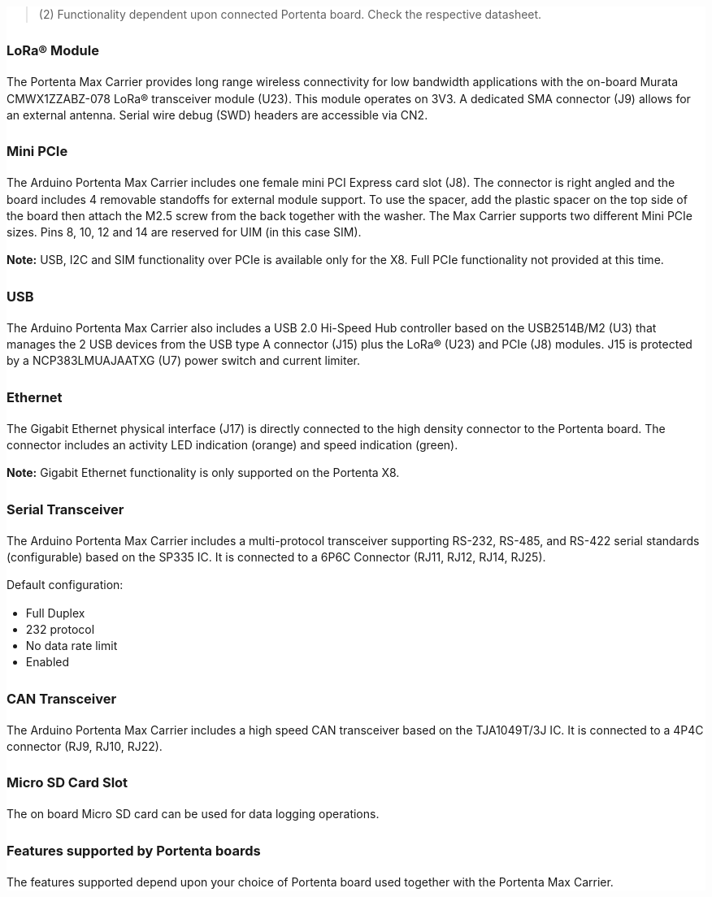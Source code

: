 >  (2) Functionality dependent upon connected Portenta board. Check the respective datasheet.

### LoRa® Module
The Portenta Max Carrier provides long range wireless connectivity for low bandwidth applications with the on-board Murata CMWX1ZZABZ-078 LoRa® transceiver module (U23). This module operates on 3V3. A dedicated SMA connector (J9) allows for an external antenna. Serial wire debug (SWD) headers are accessible via CN2.

### Mini PCIe 
The Arduino Portenta Max Carrier includes one female mini PCI Express card slot (J8). The connector is right angled and the board includes 4 removable standoffs for external module support. To use the spacer, add the plastic spacer on the top side of the board then attach the M2.5 screw from the back together with the washer. The Max Carrier supports two different Mini PCIe sizes. Pins 8, 10, 12 and 14 are reserved for UIM (in this case SIM).

**Note:** USB, I2C and SIM functionality over PCIe is available only for the X8. Full PCIe functionality not provided at this time.

### USB
The Arduino Portenta Max Carrier also includes a USB 2.0 Hi-Speed Hub controller based on the USB2514B/M2 (U3) that manages the 2 USB devices from the USB type A connector (J15) plus the LoRa® (U23) and PCIe (J8) modules. J15 is protected by a NCP383LMUAJAATXG (U7) power switch and current limiter. 

### Ethernet 
The Gigabit Ethernet physical interface (J17) is directly connected to the high density connector to the Portenta board. The connector includes an activity LED indication (orange) and speed indication (green).

**Note:** Gigabit Ethernet functionality is only supported on the Portenta X8.

### Serial Transceiver 
The Arduino Portenta Max Carrier includes a multi-protocol transceiver supporting RS-232, RS-485, and RS-422 serial standards (configurable) based on the SP335 IC. It is connected to a 6P6C Connector (RJ11, RJ12, RJ14, RJ25).

Default configuration:
*   Full Duplex
*   232 protocol
*   No data rate limit
*   Enabled

### CAN Transceiver
The Arduino Portenta Max Carrier includes a high speed CAN transceiver based on the TJA1049T/3J IC. It is connected to a 4P4C connector (RJ9, RJ10, RJ22).

### Micro SD Card Slot
The on board Micro SD card can be used for data logging operations.

### Features supported by Portenta boards
The features supported depend upon your choice of Portenta board used together with the Portenta Max Carrier.
